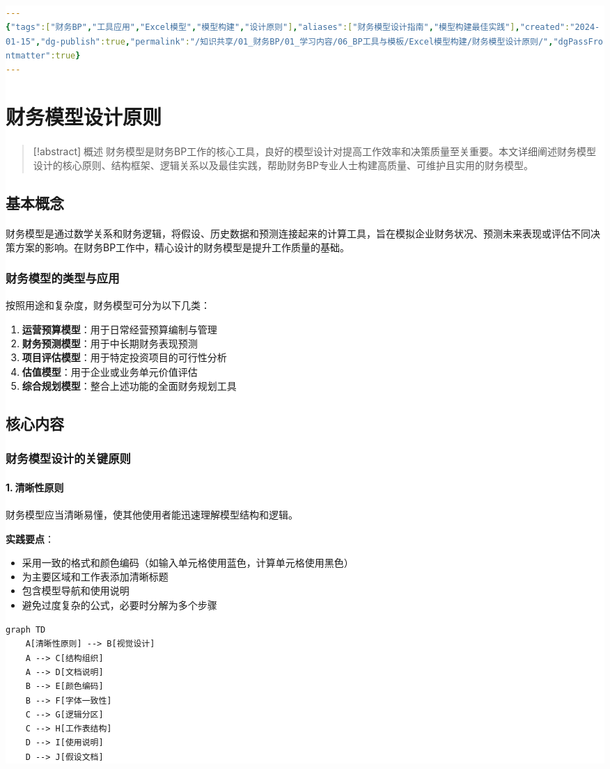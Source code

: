 ```yaml
---
{"tags":["财务BP","工具应用","Excel模型","模型构建","设计原则"],"aliases":["财务模型设计指南","模型构建最佳实践"],"created":"2024-01-15","dg-publish":true,"permalink":"/知识共享/01_财务BP/01_学习内容/06_BP工具与模板/Excel模型构建/财务模型设计原则/","dgPassFrontmatter":true}
---
```



# 财务模型设计原则

> [!abstract] 概述
> 财务模型是财务BP工作的核心工具，良好的模型设计对提高工作效率和决策质量至关重要。本文详细阐述财务模型设计的核心原则、结构框架、逻辑关系以及最佳实践，帮助财务BP专业人士构建高质量、可维护且实用的财务模型。

## 基本概念

财务模型是通过数学关系和财务逻辑，将假设、历史数据和预测连接起来的计算工具，旨在模拟企业财务状况、预测未来表现或评估不同决策方案的影响。在财务BP工作中，精心设计的财务模型是提升工作质量的基础。

### 财务模型的类型与应用

按照用途和复杂度，财务模型可分为以下几类：

1. **运营预算模型**：用于日常经营预算编制与管理
2. **财务预测模型**：用于中长期财务表现预测
3. **项目评估模型**：用于特定投资项目的可行性分析
4. **估值模型**：用于企业或业务单元价值评估
5. **综合规划模型**：整合上述功能的全面财务规划工具

## 核心内容

### 财务模型设计的关键原则

#### 1. 清晰性原则

财务模型应当清晰易懂，使其他使用者能迅速理解模型结构和逻辑。

**实践要点**：
- 采用一致的格式和颜色编码（如输入单元格使用蓝色，计算单元格使用黑色）
- 为主要区域和工作表添加清晰标题
- 包含模型导航和使用说明
- 避免过度复杂的公式，必要时分解为多个步骤

```mermaid
graph TD
    A[清晰性原则] --> B[视觉设计]
    A --> C[结构组织]
    A --> D[文档说明]
    B --> E[颜色编码]
    B --> F[字体一致性]
    C --> G[逻辑分区]
    C --> H[工作表结构]
    D --> I[使用说明]
    D --> J[假设文档]
```
